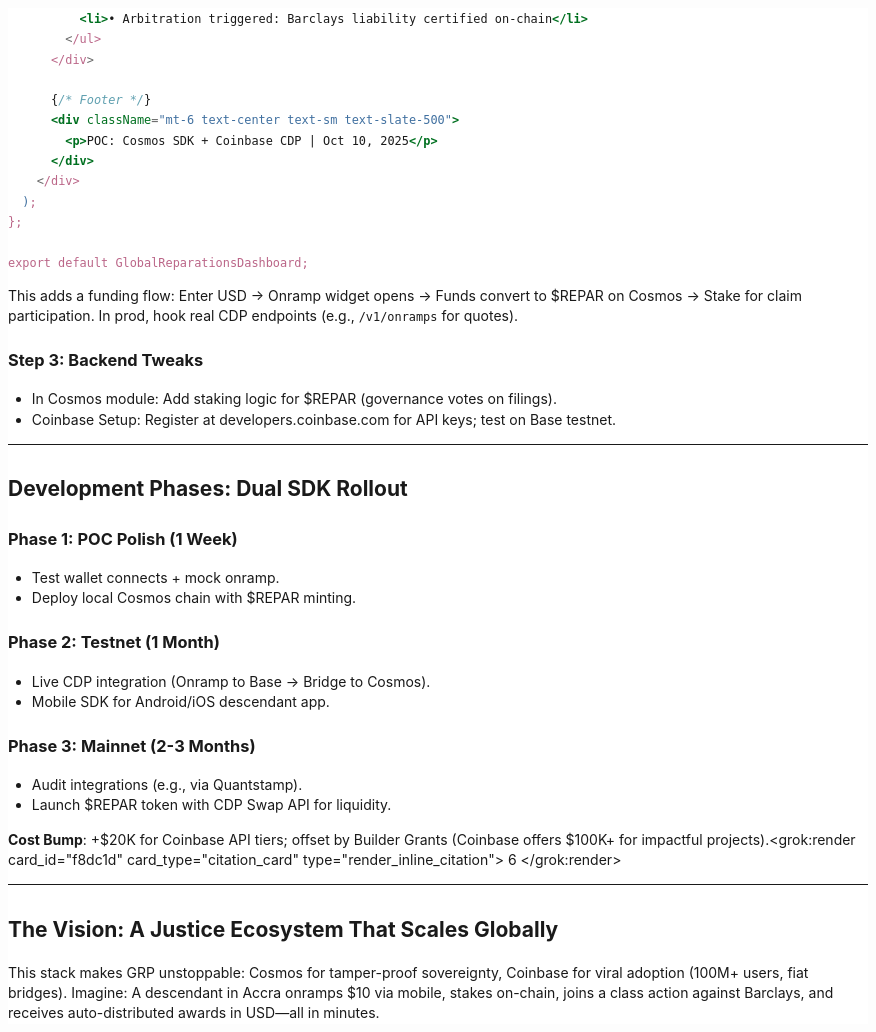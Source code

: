 ```jsx
          <li>• Arbitration triggered: Barclays liability certified on-chain</li>
        </ul>
      </div>

      {/* Footer */}
      <div className="mt-6 text-center text-sm text-slate-500">
        <p>POC: Cosmos SDK + Coinbase CDP | Oct 10, 2025</p>
      </div>
    </div>
  );
};

export default GlobalReparationsDashboard;
```

This adds a funding flow: Enter USD → Onramp widget opens → Funds convert to $REPAR on Cosmos → Stake for claim participation. In prod, hook real CDP endpoints (e.g., `/v1/onramps` for quotes).

### **Step 3: Backend Tweaks**
- In Cosmos module: Add staking logic for $REPAR (governance votes on filings).
- Coinbase Setup: Register at developers.coinbase.com for API keys; test on Base testnet.

---

## Development Phases: Dual SDK Rollout

### **Phase 1: POC Polish (1 Week)**
- Test wallet connects + mock onramp.
- Deploy local Cosmos chain with $REPAR minting.

### **Phase 2: Testnet (1 Month)**
- Live CDP integration (Onramp to Base → Bridge to Cosmos).
- Mobile SDK for Android/iOS descendant app.

### **Phase 3: Mainnet (2-3 Months)**
- Audit integrations (e.g., via Quantstamp).
- Launch $REPAR token with CDP Swap API for liquidity.

**Cost Bump**: +$20K for Coinbase API tiers; offset by Builder Grants (Coinbase offers $100K+ for impactful projects).<grok:render card_id="f8dc1d" card_type="citation_card" type="render_inline_citation">
<argument name="citation_id">6</argument>
</grok:render>

---

## The Vision: A Justice Ecosystem That Scales Globally

This stack makes GRP unstoppable: Cosmos for tamper-proof sovereignty, Coinbase for viral adoption (100M+ users, fiat bridges). Imagine: A descendant in Accra onramps $10 via mobile, stakes on-chain, joins a class action against Barclays, and receives auto-distributed awards in USD—all in minutes.
